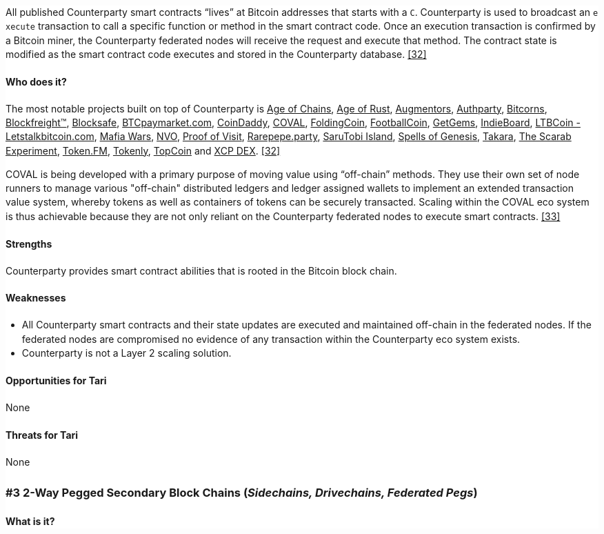 All published Counterparty smart contracts “lives” at Bitcoin addresses that starts with a `C`. Counterparty is used to broadcast an `execute` transaction to call a specific function or method in the smart contract code. Once an execution transaction is confirmed by a  Bitcoin miner, the Counterparty federated nodes will receive the request and execute that method. The contract state is modified as the smart contract code executes and stored in the Counterparty database. [[32]](https://counterparty.io)

#### Who does it?

The most notable projects built on top of Counterparty is [Age of Chains](https://www.ageofchains.com), [Age of Rust](http://spacepirate.io), [Augmentors](https://www.augmentorsgame.com/), [Authparty](http://authparty.io/), [Bitcorns](https://bitcorns.com/), [Blockfreight™](http://blockfreight.com/), [Blocksafe](http://www.blocksafefoundation.com), [BTCpaymarket.com](http://btcpaymarket.com), [CoinDaddy](http://coindaddy.io), [COVAL](https://coval.readme.io), [FoldingCoin](http://foldingcoin.net/), [FootballCoin](https://www.footballcoin.io/), [GetGems](http://getgems.org/#/), [IndieBoard](https://indiesquare.me/), [LTBCoin - Letstalkbitcoin.com](https://letstalkbitcoin.com/), [Mafia Wars](https://mafiawars.io/), [NVO](https://nvo.io/), [Proof of Visit](https://proofofvisit.com/), [Rarepepe.party](http://rarepepe.party), [SaruTobi Island](http://mandelduck.com/sarutobiisland/), [Spells of Genesis](http://www.spellsofgenesis.com), [Takara](https://mandelduck.com/#portfolio), [The Scarab Experiment](https://www.thescarabexperiment.org/), [Token.FM](https://token.fm/), [Tokenly](http://tokenly.com/), [TopCoin](https://topcoin.com/) and [XCP DEX](https://XCPDEX.COM). [[32]](https://counterparty.io)

COVAL is being developed with a primary purpose of moving value using “off-chain” methods. They use their own set of node runners to manage various "off-chain" distributed ledgers and ledger assigned wallets to implement an extended transaction value system, whereby tokens as well as containers of tokens can be securely transacted. Scaling within the COVAL eco system is thus achievable because they are not only reliant on the Counterparty federated nodes to execute smart contracts. [[33]](https://coval.readme.io/docs)

#### Strengths

Counterparty provides smart contract abilities that is rooted in the Bitcoin block chain.

#### Weaknesses

- All Counterparty smart contracts and their state updates are executed and maintained off-chain in the federated nodes. If the federated nodes are compromised no evidence of any transaction within the Counterparty eco system exists.
- Counterparty is not a Layer 2 scaling solution.

#### Opportunities for Tari

None

#### Threats for Tari

None

### #3 2-Way Pegged Secondary Block Chains (*Sidechains, Drivechains, Federated Pegs*)

#### What is it?
